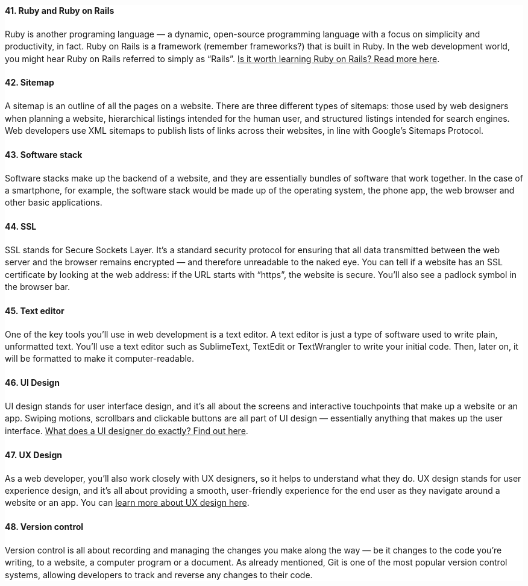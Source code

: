 #### 41\. Ruby and Ruby on Rails

Ruby is another programing language — a dynamic, open-source programming language with a focus on simplicity and productivity, in fact. Ruby on Rails is a framework (remember frameworks?) that is built in Ruby. In the web development world, you might hear Ruby on Rails referred to simply as “Rails”. [Is it worth learning Ruby on Rails? Read more here](chrome-extension://cjedbglnccaioiolemnfhjncicchinao/en/blog/web-development/should-i-learn-ruby-on-rails/).

#### 42\. Sitemap

A sitemap is an outline of all the pages on a website. There are three different types of sitemaps: those used by web designers when planning a website, hierarchical listings intended for the human user, and structured listings intended for search engines. Web developers use XML sitemaps to publish lists of links across their websites, in line with Google’s Sitemaps Protocol.

#### 43\. Software stack

Software stacks make up the backend of a website, and they are essentially bundles of software that work together. In the case of a smartphone, for example, the software stack would be made up of the operating system, the phone app, the web browser and other basic applications.

#### 44\. SSL

SSL stands for Secure Sockets Layer. It’s a standard security protocol for ensuring that all data transmitted between the web server and the browser remains encrypted — and therefore unreadable to the naked eye. You can tell if a website has an SSL certificate by looking at the web address: if the URL starts with “https”, the website is secure. You’ll also see a padlock symbol in the browser bar.

#### 45\. Text editor

One of the key tools you’ll use in web development is a text editor. A text editor is just a type of software used to write plain, unformatted text. You’ll use a text editor such as SublimeText, TextEdit or TextWrangler to write your initial code. Then, later on, it will be formatted to make it computer-readable.

#### 46\. UI Design

UI design stands for user interface design, and it’s all about the screens and interactive touchpoints that make up a website or an app. Swiping motions, scrollbars and clickable buttons are all part of UI design — essentially anything that makes up the user interface. [What does a UI designer do exactly? Find out here](chrome-extension://cjedbglnccaioiolemnfhjncicchinao/en/blog/ui-design/what-does-a-ui-designer-actually-do/).

#### 47\. UX Design

As a web developer, you’ll also work closely with UX designers, so it helps to understand what they do. UX design stands for user experience design, and it’s all about providing a smooth, user-friendly experience for the end user as they navigate around a website or an app. You can [learn more about UX design here](https://careerfoundry.com/en/blog/ux-design/what-is-user-experience-ux-design-everything-you-need-to-know-to-get-started/).

#### 48\. Version control

Version control is all about recording and managing the changes you make along the way — be it changes to the code you’re writing, to a website, a computer program or a document. As already mentioned, Git is one of the most popular version control systems, allowing developers to track and reverse any changes to their code.

